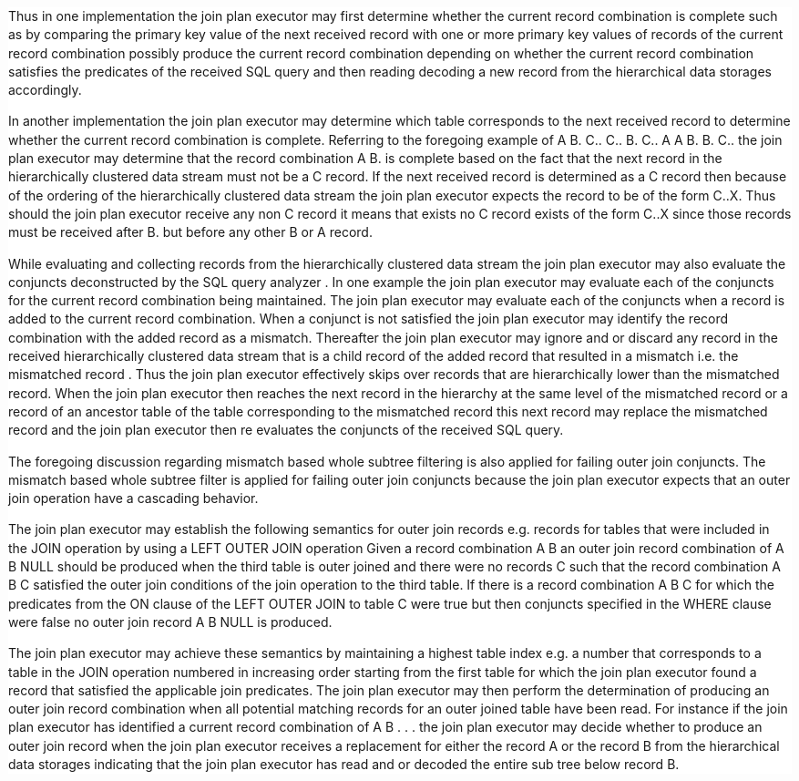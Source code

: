 Thus in one implementation the join plan executor may first determine whether the current record combination is complete such as by comparing the primary key value of the next received record with one or more primary key values of records of the current record combination possibly produce the current record combination depending on whether the current record combination satisfies the predicates of the received SQL query and then reading decoding a new record from the hierarchical data storages accordingly.

In another implementation the join plan executor may determine which table corresponds to the next received record to determine whether the current record combination is complete. Referring to the foregoing example of A B. C.. C.. B. C.. A A B. B. C.. the join plan executor may determine that the record combination A B. is complete based on the fact that the next record in the hierarchically clustered data stream must not be a C record. If the next received record is determined as a C record then because of the ordering of the hierarchically clustered data stream the join plan executor expects the record to be of the form C..X. Thus should the join plan executor receive any non C record it means that exists no C record exists of the form C..X since those records must be received after B. but before any other B or A record.

While evaluating and collecting records from the hierarchically clustered data stream the join plan executor may also evaluate the conjuncts deconstructed by the SQL query analyzer . In one example the join plan executor may evaluate each of the conjuncts for the current record combination being maintained. The join plan executor may evaluate each of the conjuncts when a record is added to the current record combination. When a conjunct is not satisfied the join plan executor may identify the record combination with the added record as a mismatch. Thereafter the join plan executor may ignore and or discard any record in the received hierarchically clustered data stream that is a child record of the added record that resulted in a mismatch i.e. the mismatched record . Thus the join plan executor effectively skips over records that are hierarchically lower than the mismatched record. When the join plan executor then reaches the next record in the hierarchy at the same level of the mismatched record or a record of an ancestor table of the table corresponding to the mismatched record this next record may replace the mismatched record and the join plan executor then re evaluates the conjuncts of the received SQL query.

The foregoing discussion regarding mismatch based whole subtree filtering is also applied for failing outer join conjuncts. The mismatch based whole subtree filter is applied for failing outer join conjuncts because the join plan executor expects that an outer join operation have a cascading behavior.

The join plan executor may establish the following semantics for outer join records e.g. records for tables that were included in the JOIN operation by using a LEFT OUTER JOIN operation Given a record combination A B an outer join record combination of A B NULL should be produced when the third table is outer joined and there were no records C such that the record combination A B C satisfied the outer join conditions of the join operation to the third table. If there is a record combination A B C for which the predicates from the ON clause of the LEFT OUTER JOIN to table C were true but then conjuncts specified in the WHERE clause were false no outer join record A B NULL is produced.

The join plan executor may achieve these semantics by maintaining a highest table index e.g. a number that corresponds to a table in the JOIN operation numbered in increasing order starting from the first table for which the join plan executor found a record that satisfied the applicable join predicates. The join plan executor may then perform the determination of producing an outer join record combination when all potential matching records for an outer joined table have been read. For instance if the join plan executor has identified a current record combination of A B . . . the join plan executor may decide whether to produce an outer join record when the join plan executor receives a replacement for either the record A or the record B from the hierarchical data storages indicating that the join plan executor has read and or decoded the entire sub tree below record B.
